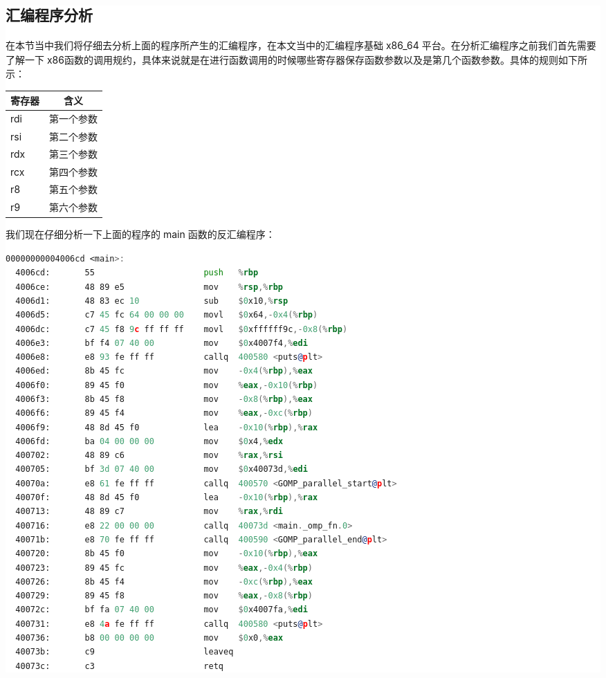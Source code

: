 

## 汇编程序分析

在本节当中我们将仔细去分析上面的程序所产生的汇编程序，在本文当中的汇编程序基础 x86_64 平台。在分析汇编程序之前我们首先需要了解一下 x86函数的调用规约，具体来说就是在进行函数调用的时候哪些寄存器保存函数参数以及是第几个函数参数。具体的规则如下所示：

| 寄存器 | 含义       |
| ------ | ---------- |
| rdi    | 第一个参数 |
| rsi    | 第二个参数 |
| rdx    | 第三个参数 |
| rcx    | 第四个参数 |
| r8     | 第五个参数 |
| r9     | 第六个参数 |

我们现在仔细分析一下上面的程序的 main 函数的反汇编程序：

```asm
00000000004006cd <main>:
  4006cd:       55                      push   %rbp
  4006ce:       48 89 e5                mov    %rsp,%rbp
  4006d1:       48 83 ec 10             sub    $0x10,%rsp
  4006d5:       c7 45 fc 64 00 00 00    movl   $0x64,-0x4(%rbp)
  4006dc:       c7 45 f8 9c ff ff ff    movl   $0xffffff9c,-0x8(%rbp)
  4006e3:       bf f4 07 40 00          mov    $0x4007f4,%edi
  4006e8:       e8 93 fe ff ff          callq  400580 <puts@plt>
  4006ed:       8b 45 fc                mov    -0x4(%rbp),%eax
  4006f0:       89 45 f0                mov    %eax,-0x10(%rbp)
  4006f3:       8b 45 f8                mov    -0x8(%rbp),%eax
  4006f6:       89 45 f4                mov    %eax,-0xc(%rbp)
  4006f9:       48 8d 45 f0             lea    -0x10(%rbp),%rax
  4006fd:       ba 04 00 00 00          mov    $0x4,%edx
  400702:       48 89 c6                mov    %rax,%rsi
  400705:       bf 3d 07 40 00          mov    $0x40073d,%edi
  40070a:       e8 61 fe ff ff          callq  400570 <GOMP_parallel_start@plt>
  40070f:       48 8d 45 f0             lea    -0x10(%rbp),%rax
  400713:       48 89 c7                mov    %rax,%rdi
  400716:       e8 22 00 00 00          callq  40073d <main._omp_fn.0>
  40071b:       e8 70 fe ff ff          callq  400590 <GOMP_parallel_end@plt>
  400720:       8b 45 f0                mov    -0x10(%rbp),%eax
  400723:       89 45 fc                mov    %eax,-0x4(%rbp)
  400726:       8b 45 f4                mov    -0xc(%rbp),%eax
  400729:       89 45 f8                mov    %eax,-0x8(%rbp)
  40072c:       bf fa 07 40 00          mov    $0x4007fa,%edi
  400731:       e8 4a fe ff ff          callq  400580 <puts@plt>
  400736:       b8 00 00 00 00          mov    $0x0,%eax
  40073b:       c9                      leaveq 
  40073c:       c3                      retq   
```
